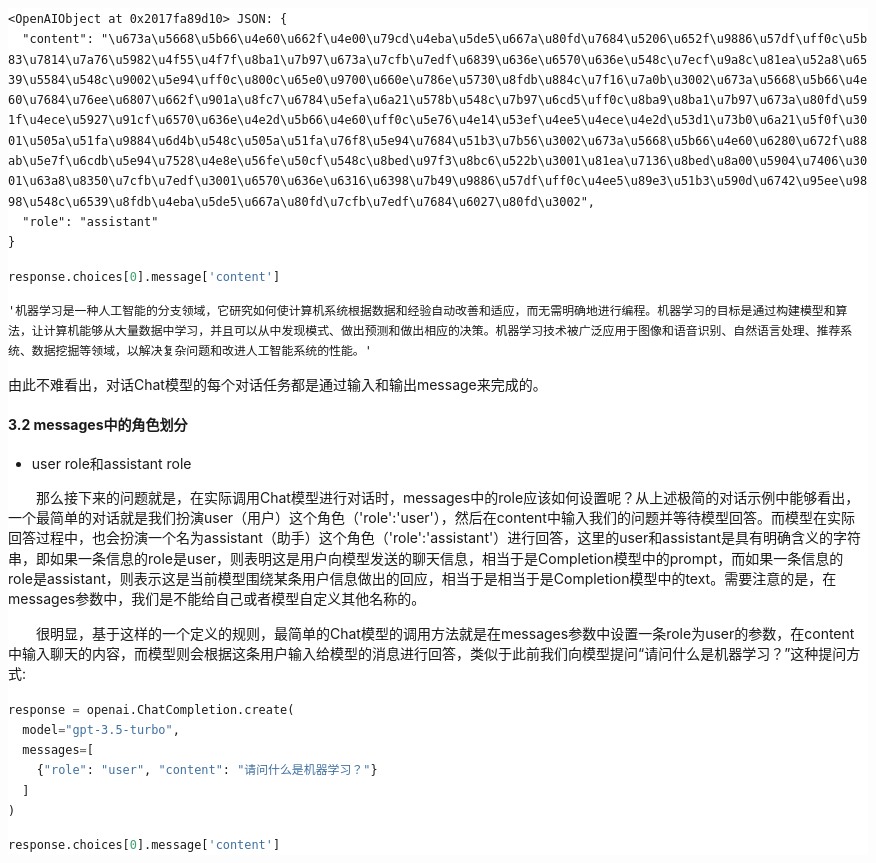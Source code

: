 


    <OpenAIObject at 0x2017fa89d10> JSON: {
      "content": "\u673a\u5668\u5b66\u4e60\u662f\u4e00\u79cd\u4eba\u5de5\u667a\u80fd\u7684\u5206\u652f\u9886\u57df\uff0c\u5b83\u7814\u7a76\u5982\u4f55\u4f7f\u8ba1\u7b97\u673a\u7cfb\u7edf\u6839\u636e\u6570\u636e\u548c\u7ecf\u9a8c\u81ea\u52a8\u6539\u5584\u548c\u9002\u5e94\uff0c\u800c\u65e0\u9700\u660e\u786e\u5730\u8fdb\u884c\u7f16\u7a0b\u3002\u673a\u5668\u5b66\u4e60\u7684\u76ee\u6807\u662f\u901a\u8fc7\u6784\u5efa\u6a21\u578b\u548c\u7b97\u6cd5\uff0c\u8ba9\u8ba1\u7b97\u673a\u80fd\u591f\u4ece\u5927\u91cf\u6570\u636e\u4e2d\u5b66\u4e60\uff0c\u5e76\u4e14\u53ef\u4ee5\u4ece\u4e2d\u53d1\u73b0\u6a21\u5f0f\u3001\u505a\u51fa\u9884\u6d4b\u548c\u505a\u51fa\u76f8\u5e94\u7684\u51b3\u7b56\u3002\u673a\u5668\u5b66\u4e60\u6280\u672f\u88ab\u5e7f\u6cdb\u5e94\u7528\u4e8e\u56fe\u50cf\u548c\u8bed\u97f3\u8bc6\u522b\u3001\u81ea\u7136\u8bed\u8a00\u5904\u7406\u3001\u63a8\u8350\u7cfb\u7edf\u3001\u6570\u636e\u6316\u6398\u7b49\u9886\u57df\uff0c\u4ee5\u89e3\u51b3\u590d\u6742\u95ee\u9898\u548c\u6539\u8fdb\u4eba\u5de5\u667a\u80fd\u7cfb\u7edf\u7684\u6027\u80fd\u3002",
      "role": "assistant"
    }




```python
response.choices[0].message['content']
```




    '机器学习是一种人工智能的分支领域，它研究如何使计算机系统根据数据和经验自动改善和适应，而无需明确地进行编程。机器学习的目标是通过构建模型和算法，让计算机能够从大量数据中学习，并且可以从中发现模式、做出预测和做出相应的决策。机器学习技术被广泛应用于图像和语音识别、自然语言处理、推荐系统、数据挖掘等领域，以解决复杂问题和改进人工智能系统的性能。'



由此不难看出，对话Chat模型的每个对话任务都是通过输入和输出message来完成的。

#### 3.2 messages中的角色划分

- user role和assistant role

&emsp;&emsp;那么接下来的问题就是，在实际调用Chat模型进行对话时，messages中的role应该如何设置呢？从上述极简的对话示例中能够看出，一个最简单的对话就是我们扮演user（用户）这个角色（'role':'user'），然后在content中输入我们的问题并等待模型回答。而模型在实际回答过程中，也会扮演一个名为assistant（助手）这个角色（'role':'assistant'）进行回答，这里的user和assistant是具有明确含义的字符串，即如果一条信息的role是user，则表明这是用户向模型发送的聊天信息，相当于是Completion模型中的prompt，而如果一条信息的role是assistant，则表示这是当前模型围绕某条用户信息做出的回应，相当于是相当于是Completion模型中的text。需要注意的是，在messages参数中，我们是不能给自己或者模型自定义其他名称的。

&emsp;&emsp;很明显，基于这样的一个定义的规则，最简单的Chat模型的调用方法就是在messages参数中设置一条role为user的参数，在content中输入聊天的内容，而模型则会根据这条用户输入给模型的消息进行回答，类似于此前我们向模型提问“请问什么是机器学习？”这种提问方式:


```python
response = openai.ChatCompletion.create(
  model="gpt-3.5-turbo",
  messages=[
    {"role": "user", "content": "请问什么是机器学习？"}
  ]
)
```


```python
response.choices[0].message['content']
```
